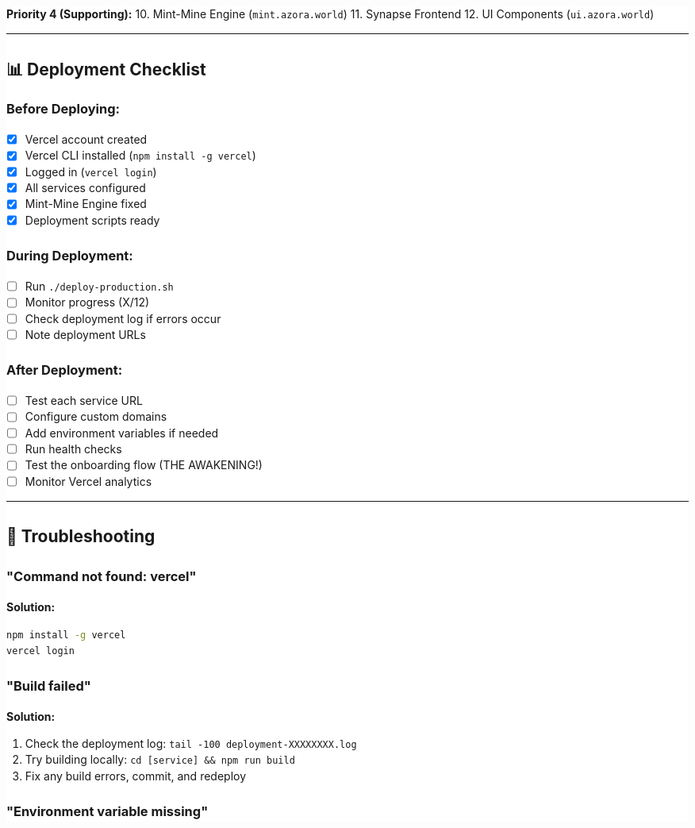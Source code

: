 **Priority 4 (Supporting):**
10. Mint-Mine Engine (`mint.azora.world`)
11. Synapse Frontend
12. UI Components (`ui.azora.world`)

---

## 📊 Deployment Checklist

### Before Deploying:
- [x] Vercel account created
- [x] Vercel CLI installed (`npm install -g vercel`)
- [x] Logged in (`vercel login`)
- [x] All services configured
- [x] Mint-Mine Engine fixed
- [x] Deployment scripts ready

### During Deployment:
- [ ] Run `./deploy-production.sh`
- [ ] Monitor progress (X/12)
- [ ] Check deployment log if errors occur
- [ ] Note deployment URLs

### After Deployment:
- [ ] Test each service URL
- [ ] Configure custom domains
- [ ] Add environment variables if needed
- [ ] Run health checks
- [ ] Test the onboarding flow (THE AWAKENING!)
- [ ] Monitor Vercel analytics

---

## 🚨 Troubleshooting

### "Command not found: vercel"

**Solution:**
```bash
npm install -g vercel
vercel login
```

### "Build failed"

**Solution:**
1. Check the deployment log: `tail -100 deployment-XXXXXXXX.log`
2. Try building locally: `cd [service] && npm run build`
3. Fix any build errors, commit, and redeploy

### "Environment variable missing"
